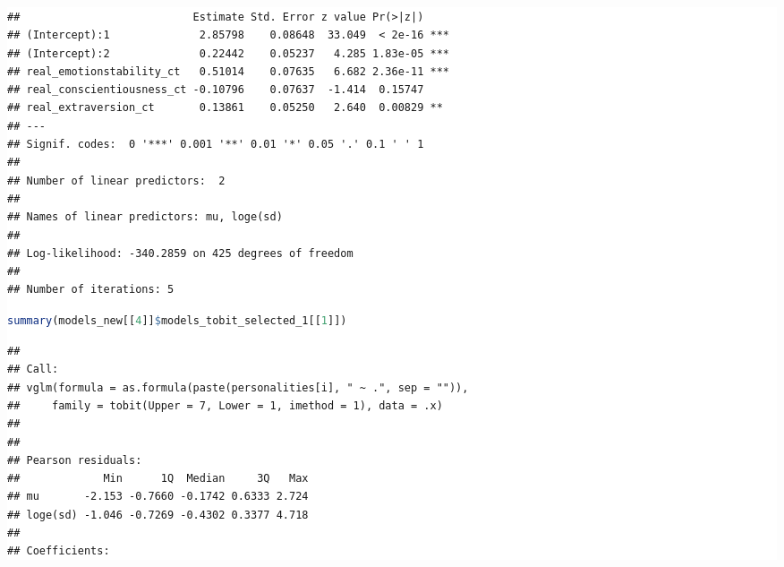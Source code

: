     ##                           Estimate Std. Error z value Pr(>|z|)    
    ## (Intercept):1              2.85798    0.08648  33.049  < 2e-16 ***
    ## (Intercept):2              0.22442    0.05237   4.285 1.83e-05 ***
    ## real_emotionstability_ct   0.51014    0.07635   6.682 2.36e-11 ***
    ## real_conscientiousness_ct -0.10796    0.07637  -1.414  0.15747    
    ## real_extraversion_ct       0.13861    0.05250   2.640  0.00829 ** 
    ## ---
    ## Signif. codes:  0 '***' 0.001 '**' 0.01 '*' 0.05 '.' 0.1 ' ' 1
    ## 
    ## Number of linear predictors:  2 
    ## 
    ## Names of linear predictors: mu, loge(sd)
    ## 
    ## Log-likelihood: -340.2859 on 425 degrees of freedom
    ## 
    ## Number of iterations: 5

``` r
summary(models_new[[4]]$models_tobit_selected_1[[1]])
```

    ## 
    ## Call:
    ## vglm(formula = as.formula(paste(personalities[i], " ~ .", sep = "")), 
    ##     family = tobit(Upper = 7, Lower = 1, imethod = 1), data = .x)
    ## 
    ## 
    ## Pearson residuals:
    ##             Min      1Q  Median     3Q   Max
    ## mu       -2.153 -0.7660 -0.1742 0.6333 2.724
    ## loge(sd) -1.046 -0.7269 -0.4302 0.3377 4.718
    ## 
    ## Coefficients: 